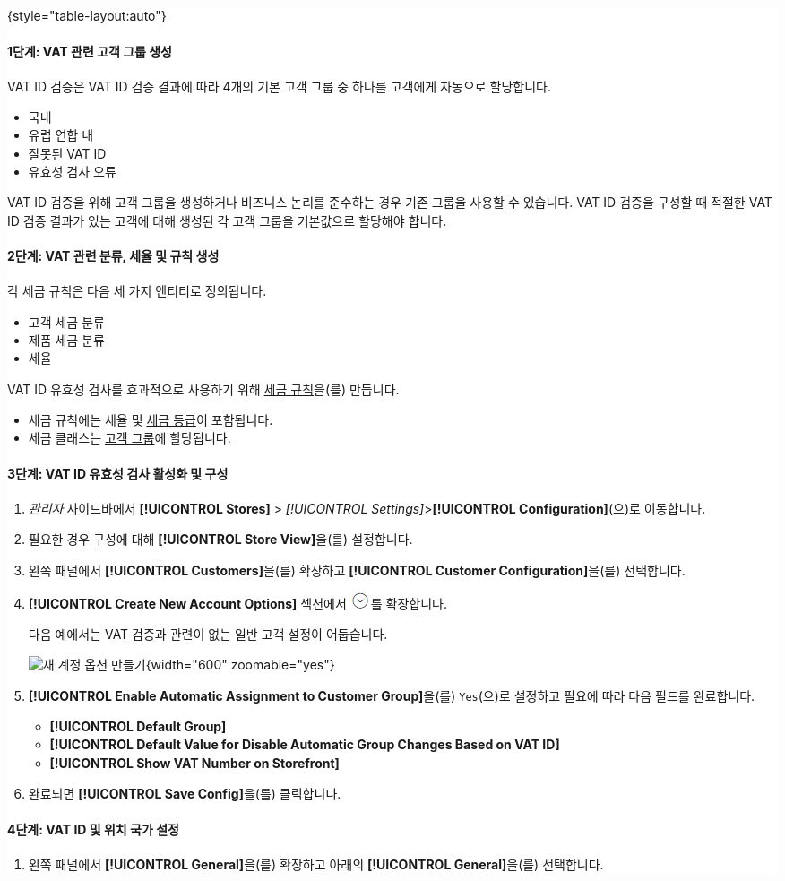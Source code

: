 {style="table-layout:auto"}

#### 1단계: VAT 관련 고객 그룹 생성

VAT ID 검증은 VAT ID 검증 결과에 따라 4개의 기본 고객 그룹 중 하나를 고객에게 자동으로 할당합니다.

- 국내
- 유럽 연합 내
- 잘못된 VAT ID
- 유효성 검사 오류

VAT ID 검증을 위해 고객 그룹을 생성하거나 비즈니스 논리를 준수하는 경우 기존 그룹을 사용할 수 있습니다. VAT ID 검증을 구성할 때 적절한 VAT ID 검증 결과가 있는 고객에 대해 생성된 각 고객 그룹을 기본값으로 할당해야 합니다.

#### 2단계: VAT 관련 분류, 세율 및 규칙 생성

각 세금 규칙은 다음 세 가지 엔티티로 정의됩니다.

- 고객 세금 분류
- 제품 세금 분류
- 세율

VAT ID 유효성 검사를 효과적으로 사용하기 위해 [세금 규칙](tax-rules.md)을(를) 만듭니다.

- 세금 규칙에는 세율 및 [세금 등급](tax-class.md)이 포함됩니다.
- 세금 클래스는 [고객 그룹](../customers/customer-groups.md)에 할당됩니다.

#### 3단계: VAT ID 유효성 검사 활성화 및 구성

1. _관리자_ 사이드바에서 **[!UICONTROL Stores]** > _[!UICONTROL Settings]_>**[!UICONTROL Configuration]**(으)로 이동합니다.

1. 필요한 경우 구성에 대해 **[!UICONTROL Store View]**&#x200B;을(를) 설정합니다.

1. 왼쪽 패널에서 **[!UICONTROL Customers]**&#x200B;을(를) 확장하고 **[!UICONTROL Customer Configuration]**&#x200B;을(를) 선택합니다.

1. **[!UICONTROL Create New Account Options]** 섹션에서 ![확장 선택기](../assets/icon-display-expand.png)를 확장합니다.

   다음 예에서는 VAT 검증과 관련이 없는 일반 고객 설정이 어둡습니다.

   ![새 계정 옵션 만들기](../configuration-reference/customers/assets/customer-configuration-create-new-account-options-vat.png){width="600" zoomable="yes"}

1. **[!UICONTROL Enable Automatic Assignment to Customer Group]**&#x200B;을(를) `Yes`(으)로 설정하고 필요에 따라 다음 필드를 완료합니다.

   - **[!UICONTROL Default Group]**
   - **[!UICONTROL Default Value for Disable Automatic Group Changes Based on VAT ID]**
   - **[!UICONTROL Show VAT Number on Storefront]**

1. 완료되면 **[!UICONTROL Save Config]**&#x200B;을(를) 클릭합니다.

#### 4단계: VAT ID 및 위치 국가 설정

1. 왼쪽 패널에서 **[!UICONTROL General]**&#x200B;을(를) 확장하고 아래의 **[!UICONTROL General]**&#x200B;을(를) 선택합니다.


[1]: https://ec.europa.eu/taxation_customs/vies/